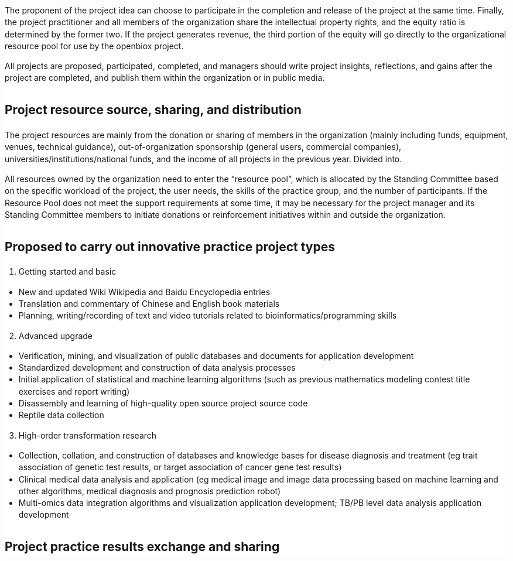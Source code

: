 The proponent of the project idea can choose to participate in the completion and release of the project at the same time. Finally, the project practitioner and all members of the organization share the intellectual property rights, and the equity ratio is determined by the former two. If the project generates revenue, the third portion of the equity will go directly to the organizational resource pool for use by the openbiox project.

All projects are proposed, participated, completed, and managers should write project insights, reflections, and gains after the project are completed, and publish them within the organization or in public media.

## Project resource source, sharing, and distribution

The project resources are mainly from the donation or sharing of members in the organization (mainly including funds, equipment, venues, technical guidance), out-of-organization sponsorship (general users, commercial companies), universities/institutions/national funds, and the income of all projects in the previous year. Divided into.

All resources owned by the organization need to enter the “resource pool”, which is allocated by the Standing Committee based on the specific workload of the project, the user needs, the skills of the practice group, and the number of participants. If the Resource Pool does not meet the support requirements at some time, it may be necessary for the project manager and its Standing Committee members to initiate donations or reinforcement initiatives within and outside the organization.

## Proposed to carry out innovative practice project types

1. Getting started and basic

  -  New and updated Wiki Wikipedia and Baidu Encyclopedia entries
  -  Translation and commentary of Chinese and English book materials
  -  Planning, writing/recording of text and video tutorials related to bioinformatics/programming skills

2. Advanced upgrade

  -  Verification, mining, and visualization of public databases and documents for application development
  -  Standardized development and construction of data analysis processes
  -  Initial application of statistical and machine learning algorithms (such as previous mathematics modeling contest title exercises and report writing)
  -  Disassembly and learning of high-quality open source project source code
  -  Reptile data collection

3. High-order transformation research

  -  Collection, collation, and construction of databases and knowledge bases for disease diagnosis and treatment (eg trait association of genetic test results, or target association of cancer gene test results)
  -  Clinical medical data analysis and application (eg medical image and image data processing based on machine learning and other algorithms, medical diagnosis and prognosis prediction robot)
  -  Multi-omics data integration algorithms and visualization application development; TB/PB level data analysis application development

## Project practice results exchange and sharing
